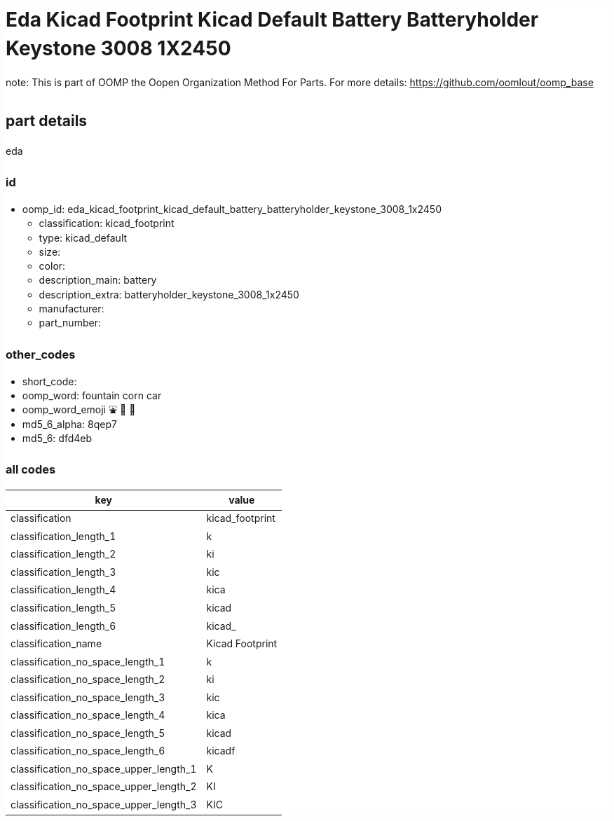 # Eda Kicad Footprint Kicad Default Battery Batteryholder Keystone 3008 1X2450  

note: This is part of OOMP the Oopen Organization Method For Parts. For more details: https://github.com/oomlout/oomp_base

##  part details



eda

### id
* oomp_id: eda_kicad_footprint_kicad_default_battery_batteryholder_keystone_3008_1x2450
  * classification: kicad_footprint
  * type: kicad_default
  * size: 
  * color: 
  * description_main: battery
  * description_extra: batteryholder_keystone_3008_1x2450
  * manufacturer: 
  * part_number: 

### other_codes
* short_code: 
* oomp_word: fountain corn car
* oomp_word_emoji :fountain: :corn: :car:
* md5_6_alpha: 8qep7
* md5_6: dfd4eb

### all codes 
| key | value |  
| --- | --- |  
| classification | kicad_footprint |  
| classification_length_1 | k |  
| classification_length_2 | ki |  
| classification_length_3 | kic |  
| classification_length_4 | kica |  
| classification_length_5 | kicad |  
| classification_length_6 | kicad_ |  
| classification_name | Kicad Footprint |  
| classification_no_space_length_1 | k |  
| classification_no_space_length_2 | ki |  
| classification_no_space_length_3 | kic |  
| classification_no_space_length_4 | kica |  
| classification_no_space_length_5 | kicad |  
| classification_no_space_length_6 | kicadf |  
| classification_no_space_upper_length_1 | K |  
| classification_no_space_upper_length_2 | KI |  
| classification_no_space_upper_length_3 | KIC |  
